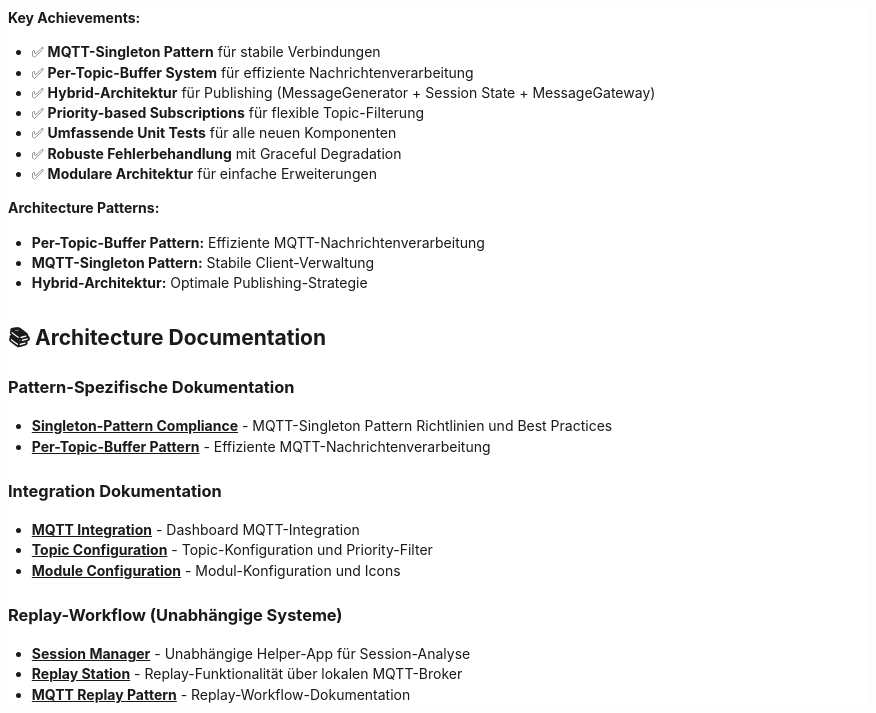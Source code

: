 **Key Achievements:**
- ✅ **MQTT-Singleton Pattern** für stabile Verbindungen
- ✅ **Per-Topic-Buffer System** für effiziente Nachrichtenverarbeitung
- ✅ **Hybrid-Architektur** für Publishing (MessageGenerator + Session State + MessageGateway)
- ✅ **Priority-based Subscriptions** für flexible Topic-Filterung
- ✅ **Umfassende Unit Tests** für alle neuen Komponenten
- ✅ **Robuste Fehlerbehandlung** mit Graceful Degradation
- ✅ **Modulare Architektur** für einfache Erweiterungen

**Architecture Patterns:**
- **Per-Topic-Buffer Pattern:** Effiziente MQTT-Nachrichtenverarbeitung
- **MQTT-Singleton Pattern:** Stabile Client-Verwaltung
- **Hybrid-Architektur:** Optimale Publishing-Strategie

## 📚 Architecture Documentation

### Pattern-Spezifische Dokumentation
- **[Singleton-Pattern Compliance](docs/singleton-pattern-compliance.md)** - MQTT-Singleton Pattern Richtlinien und Best Practices
- **[Per-Topic-Buffer Pattern](docs/per-topic-buffer-pattern.md)** - Effiziente MQTT-Nachrichtenverarbeitung

### Integration Dokumentation
- **[MQTT Integration](../04-howto/communication/mqtt/dashboard-mqtt-integration.md)** - Dashboard MQTT-Integration
- **[Topic Configuration](../04-howto/configuration/topic-configuration-guide.md)** - Topic-Konfiguration und Priority-Filter
- **[Module Configuration](../04-howto/configuration/module-configuration-guide.md)** - Modul-Konfiguration und Icons

### Replay-Workflow (Unabhängige Systeme)
- **[Session Manager](../04-howto/helper_apps/session-manager/README.md)** - Unabhängige Helper-App für Session-Analyse
- **[Replay Station](../04-howto/helper_apps/session-manager/replay-station.md)** - Replay-Funktionalität über lokalen MQTT-Broker
- **[MQTT Replay Pattern](../04-howto/communication/mqtt-replay-pattern.md)** - Replay-Workflow-Dokumentation